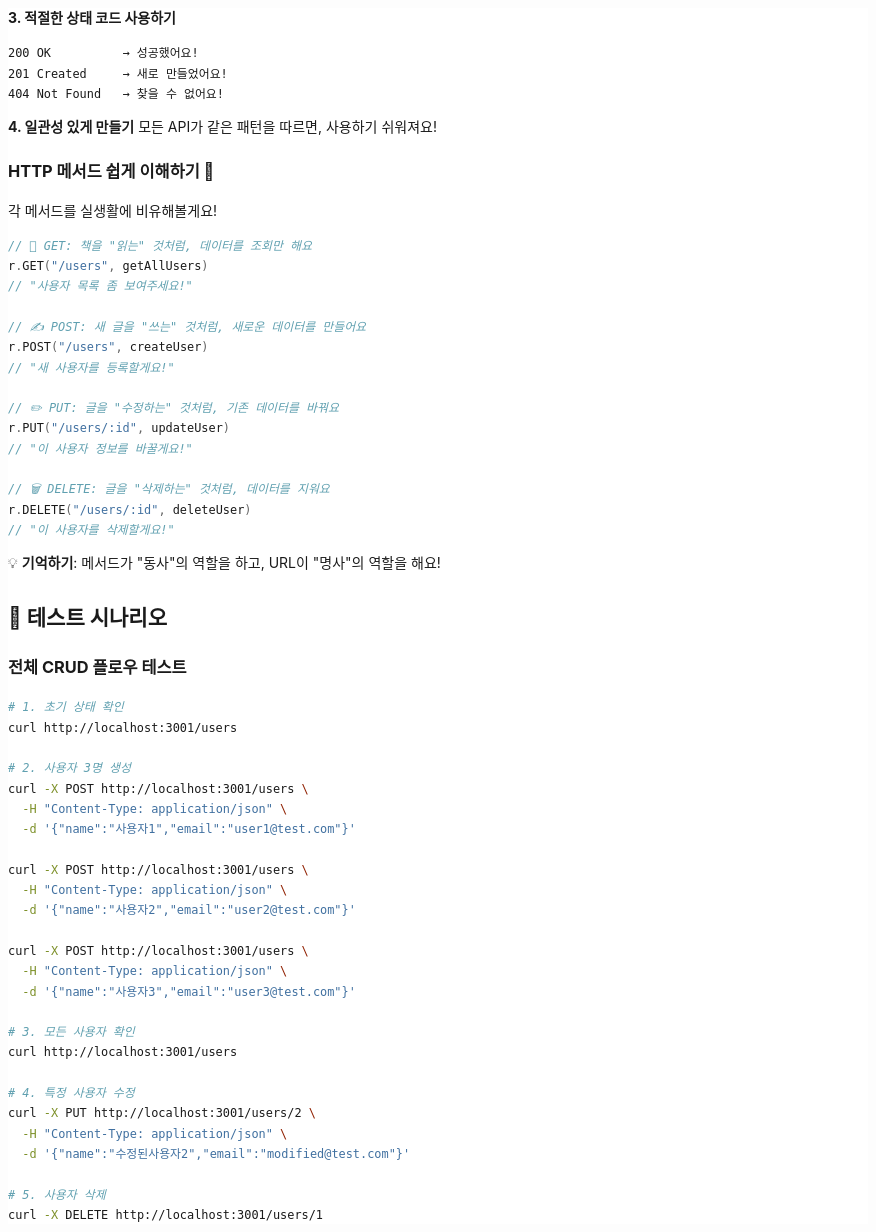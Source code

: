 **3. 적절한 상태 코드 사용하기**
```
200 OK          → 성공했어요!
201 Created     → 새로 만들었어요!
404 Not Found   → 찾을 수 없어요!
```

**4. 일관성 있게 만들기**
모든 API가 같은 패턴을 따르면, 사용하기 쉬워져요!

### HTTP 메서드 쉽게 이해하기 🎯

각 메서드를 실생활에 비유해볼게요!

```go
// 📖 GET: 책을 "읽는" 것처럼, 데이터를 조회만 해요
r.GET("/users", getAllUsers)
// "사용자 목록 좀 보여주세요!"

// ✍️ POST: 새 글을 "쓰는" 것처럼, 새로운 데이터를 만들어요
r.POST("/users", createUser)
// "새 사용자를 등록할게요!"

// ✏️ PUT: 글을 "수정하는" 것처럼, 기존 데이터를 바꿔요
r.PUT("/users/:id", updateUser)
// "이 사용자 정보를 바꿀게요!"

// 🗑️ DELETE: 글을 "삭제하는" 것처럼, 데이터를 지워요
r.DELETE("/users/:id", deleteUser)
// "이 사용자를 삭제할게요!"
```

💡 **기억하기**: 메서드가 "동사"의 역할을 하고, URL이 "명사"의 역할을 해요!

## 🧪 테스트 시나리오

### 전체 CRUD 플로우 테스트
```bash
# 1. 초기 상태 확인
curl http://localhost:3001/users

# 2. 사용자 3명 생성
curl -X POST http://localhost:3001/users \
  -H "Content-Type: application/json" \
  -d '{"name":"사용자1","email":"user1@test.com"}'

curl -X POST http://localhost:3001/users \
  -H "Content-Type: application/json" \
  -d '{"name":"사용자2","email":"user2@test.com"}'

curl -X POST http://localhost:3001/users \
  -H "Content-Type: application/json" \
  -d '{"name":"사용자3","email":"user3@test.com"}'

# 3. 모든 사용자 확인
curl http://localhost:3001/users

# 4. 특정 사용자 수정
curl -X PUT http://localhost:3001/users/2 \
  -H "Content-Type: application/json" \
  -d '{"name":"수정된사용자2","email":"modified@test.com"}'

# 5. 사용자 삭제
curl -X DELETE http://localhost:3001/users/1

```